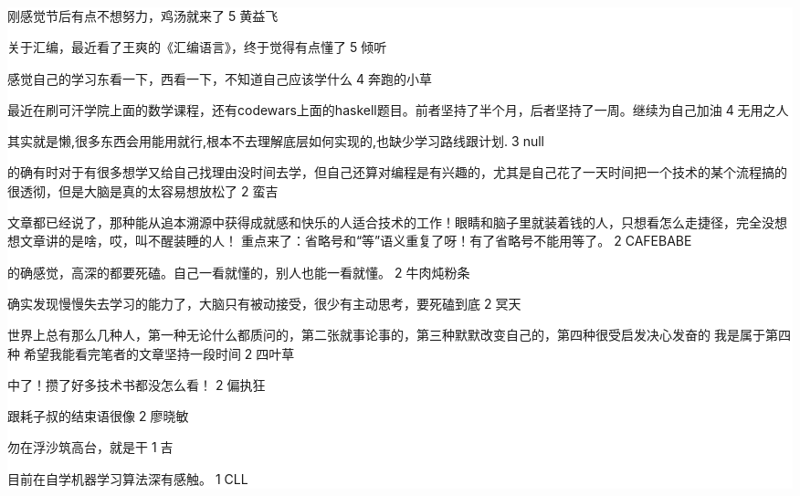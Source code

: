  刚感觉节后有点不想努力，鸡汤就来了
 5
黄益飞

 关于汇编，最近看了王爽的《汇编语言》，终于觉得有点懂了
 5
倾听

 感觉自己的学习东看一下，西看一下，不知道自己应该学什么
 4
奔跑的小草

 最近在刷可汗学院上面的数学课程，还有codewars上面的haskell题目。前者坚持了半个月，后者坚持了一周。继续为自己加油
 4
无用之人

 其实就是懒,很多东西会用能用就行,根本不去理解底层如何实现的,也缺少学习路线跟计划.
 3
null

 的确有时对于有很多想学又给自己找理由没时间去学，但自己还算对编程是有兴趣的，尤其是自己花了一天时间把一个技术的某个流程搞的很透彻，但是大脑是真的太容易想放松了
 2
蛮吉

 文章都已经说了，那种能从追本溯源中获得成就感和快乐的人适合技术的工作！眼睛和脑子里就装着钱的人，只想看怎么走捷径，完全没想想文章讲的是啥，哎，叫不醒装睡的人！
重点来了：省略号和“等”语义重复了呀！有了省略号不能用等了。
 2
CAFEBABE

 的确感觉，高深的都要死磕。自己一看就懂的，别人也能一看就懂。
 2
牛肉炖粉条

 确实发现慢慢失去学习的能力了，大脑只有被动接受，很少有主动思考，要死磕到底
 2
冥天

 世界上总有那么几种人，第一种无论什么都质问的，第二张就事论事的，第三种默默改变自己的，第四种很受启发决心发奋的 我是属于第四种 希望我能看完笔者的文章坚持一段时间
 2
四叶草

 中了！攒了好多技术书都没怎么看！
 2
偏执狂

 跟耗子叔的结束语很像
 2
廖晓敏

 勿在浮沙筑高台，就是干
 1
吉

 目前在自学机器学习算法深有感触。
 1
CLL

